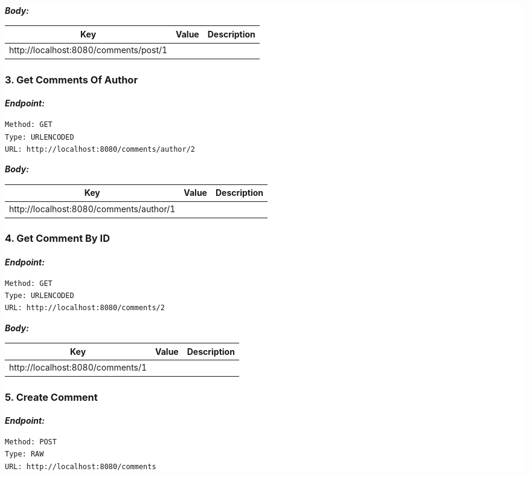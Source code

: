
***Body:***


| Key | Value | Description |
| --- | ------|-------------|
| http://localhost:8080/comments/post/1 |  |  |



### 3. Get Comments Of Author



***Endpoint:***

```bash
Method: GET
Type: URLENCODED
URL: http://localhost:8080/comments/author/2
```



***Body:***


| Key | Value | Description |
| --- | ------|-------------|
| http://localhost:8080/comments/author/1 |  |  |



### 4. Get Comment By ID



***Endpoint:***

```bash
Method: GET
Type: URLENCODED
URL: http://localhost:8080/comments/2
```



***Body:***


| Key | Value | Description |
| --- | ------|-------------|
| http://localhost:8080/comments/1 |  |  |



### 5. Create Comment



***Endpoint:***

```bash
Method: POST
Type: RAW
URL: http://localhost:8080/comments
```
